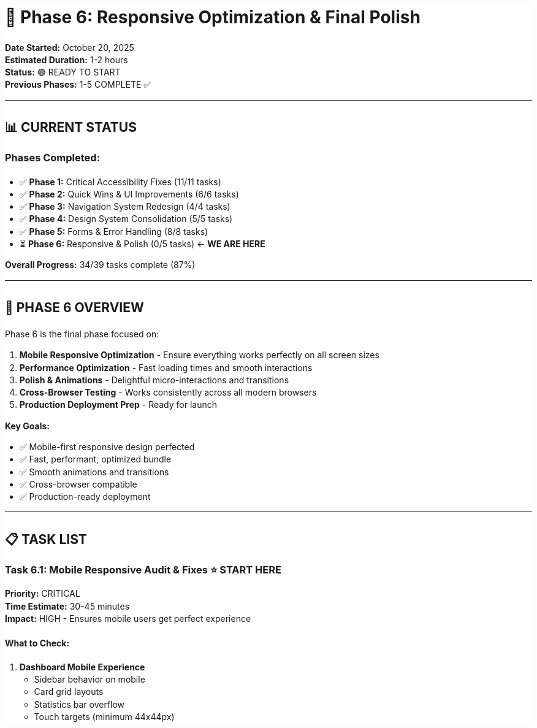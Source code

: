 # 🚀 Phase 6: Responsive Optimization & Final Polish

**Date Started:** October 20, 2025  
**Estimated Duration:** 1-2 hours  
**Status:** 🟢 READY TO START  
**Previous Phases:** 1-5 COMPLETE ✅

---

## 📊 CURRENT STATUS

### Phases Completed:
- ✅ **Phase 1:** Critical Accessibility Fixes (11/11 tasks)
- ✅ **Phase 2:** Quick Wins & UI Improvements (6/6 tasks)
- ✅ **Phase 3:** Navigation System Redesign (4/4 tasks)
- ✅ **Phase 4:** Design System Consolidation (5/5 tasks)
- ✅ **Phase 5:** Forms & Error Handling (8/8 tasks)
- ⏳ **Phase 6:** Responsive & Polish (0/5 tasks) ← **WE ARE HERE**

**Overall Progress:** 34/39 tasks complete (87%)

---

## 🎯 PHASE 6 OVERVIEW

Phase 6 is the final phase focused on:
1. **Mobile Responsive Optimization** - Ensure everything works perfectly on all screen sizes
2. **Performance Optimization** - Fast loading times and smooth interactions
3. **Polish & Animations** - Delightful micro-interactions and transitions
4. **Cross-Browser Testing** - Works consistently across all modern browsers
5. **Production Deployment Prep** - Ready for launch

**Key Goals:**
- ✅ Mobile-first responsive design perfected
- ✅ Fast, performant, optimized bundle
- ✅ Smooth animations and transitions
- ✅ Cross-browser compatible
- ✅ Production-ready deployment

---

## 📋 TASK LIST

### Task 6.1: Mobile Responsive Audit & Fixes ⭐ START HERE
**Priority:** CRITICAL  
**Time Estimate:** 30-45 minutes  
**Impact:** HIGH - Ensures mobile users get perfect experience

#### What to Check:
1. **Dashboard Mobile Experience**
   - Sidebar behavior on mobile
   - Card grid layouts
   - Statistics bar overflow
   - Touch targets (minimum 44x44px)
